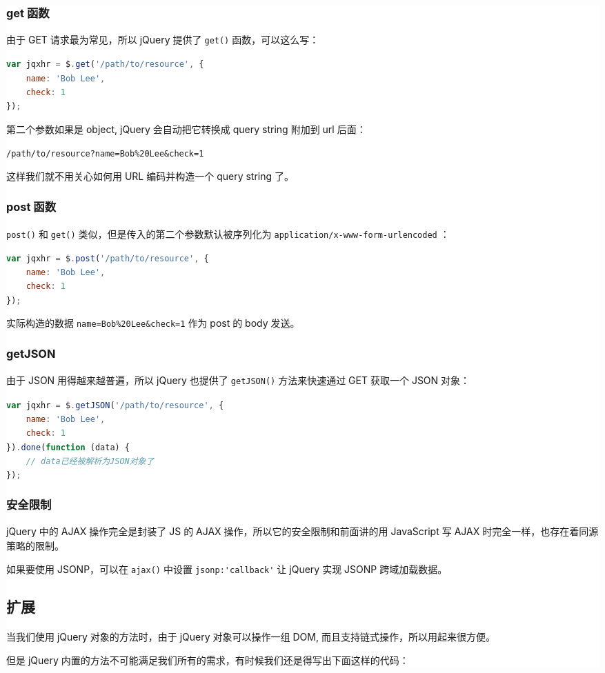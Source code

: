 ### get 函数

由于 GET 请求最为常见，所以 jQuery 提供了 `get()` 函数，可以这么写：

```js
var jqxhr = $.get('/path/to/resource', {
    name: 'Bob Lee',
    check: 1
});
```

第二个参数如果是 object, jQuery 会自动把它转换成 query string 附加到 url 后面：

```
/path/to/resource?name=Bob%20Lee&check=1
```

这样我们就不用关心如何用 URL 编码并构造一个 query string 了。

### post 函数

`post()` 和 `get()` 类似，但是传入的第二个参数默认被序列化为 `application/x-www-form-urlencoded` ：

```js
var jqxhr = $.post('/path/to/resource', {
    name: 'Bob Lee',
    check: 1
});
```

实际构造的数据 `name=Bob%20Lee&check=1` 作为 post 的 body 发送。

### getJSON

由于 JSON 用得越来越普遍，所以 jQuery 也提供了 `getJSON()` 方法来快速通过 GET 获取一个 JSON 对象：

```js
var jqxhr = $.getJSON('/path/to/resource', {
    name: 'Bob Lee',
    check: 1
}).done(function (data) {
    // data已经被解析为JSON对象了
});
```

### 安全限制

jQuery 中的 AJAX 操作完全是封装了 JS 的 AJAX 操作，所以它的安全限制和前面讲的用 JavaScript 写 AJAX 时完全一样，也存在着同源策略的限制。

如果要使用 JSONP，可以在 `ajax()` 中设置 `jsonp:'callback'` 让 jQuery 实现 JSONP 跨域加载数据。


## 扩展

当我们使用 jQuery 对象的方法时，由于 jQuery 对象可以操作一组 DOM, 而且支持链式操作，所以用起来很方便。

但是 jQuery 内置的方法不可能满足我们所有的需求，有时候我们还是得写出下面这样的代码：
